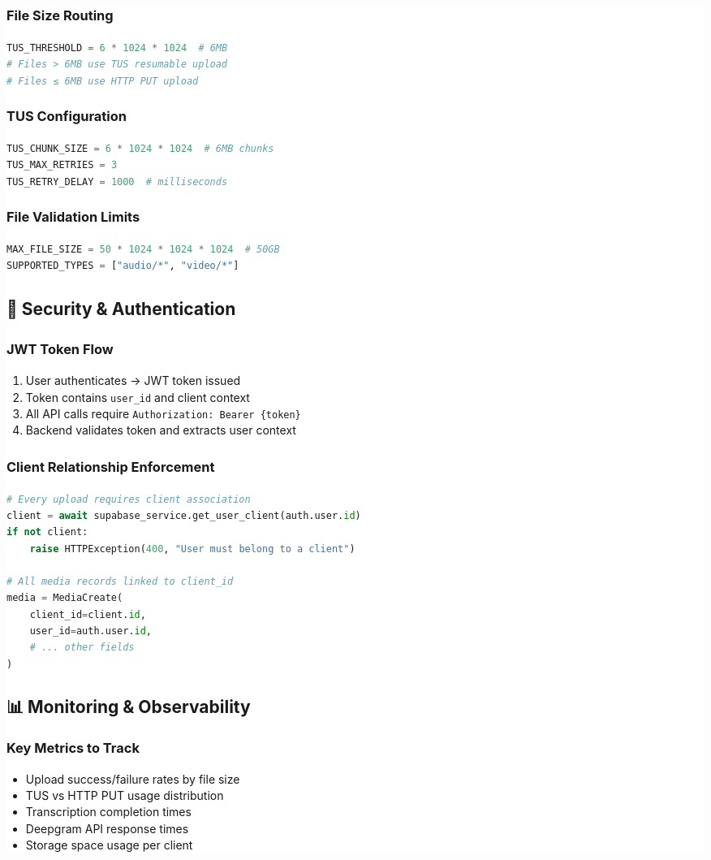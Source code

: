 ### File Size Routing
```python
TUS_THRESHOLD = 6 * 1024 * 1024  # 6MB
# Files > 6MB use TUS resumable upload
# Files ≤ 6MB use HTTP PUT upload
```

### TUS Configuration
```python
TUS_CHUNK_SIZE = 6 * 1024 * 1024  # 6MB chunks
TUS_MAX_RETRIES = 3
TUS_RETRY_DELAY = 1000  # milliseconds
```

### File Validation Limits
```python
MAX_FILE_SIZE = 50 * 1024 * 1024 * 1024  # 50GB
SUPPORTED_TYPES = ["audio/*", "video/*"]
```

## 🔐 Security & Authentication

### JWT Token Flow
1. User authenticates → JWT token issued
2. Token contains `user_id` and client context
3. All API calls require `Authorization: Bearer {token}`
4. Backend validates token and extracts user context

### Client Relationship Enforcement
```python
# Every upload requires client association
client = await supabase_service.get_user_client(auth.user.id)
if not client:
    raise HTTPException(400, "User must belong to a client")

# All media records linked to client_id
media = MediaCreate(
    client_id=client.id,
    user_id=auth.user.id,
    # ... other fields
)
```

## 📊 Monitoring & Observability

### Key Metrics to Track
- Upload success/failure rates by file size
- TUS vs HTTP PUT usage distribution  
- Transcription completion times
- Deepgram API response times
- Storage space usage per client
